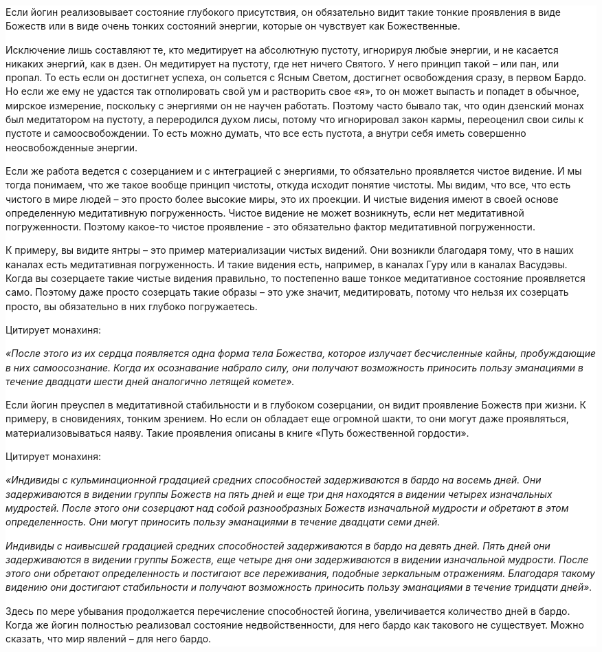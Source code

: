  Если йогин реализовывает состояние глубокого присутствия, он обязательно видит такие тонкие проявления в виде Божеств или в виде очень тонких состояний энергии, которые он чувствует как Божественные.

 Исключение лишь составляют те, кто медитирует на абсолютную пустоту, игнорируя любые энергии, и не касается никаких энергий, как в дзен. Он медитирует на пустоту, где нет ничего Святого. У него принцип такой – или пан, или пропал. То есть если он достигнет успеха, он сольется с Ясным Светом, достигнет освобождения сразу, в первом Бардо. Но если же ему не удастся так отполировать свой ум и растворить свое «я», то он может выпасть и попадет в обычное, мирское измерение, поскольку с энергиями он не научен работать. Поэтому часто бывало так, что один дзенский монах был медитатором на пустоту, а переродился духом лисы, потому что игнорировал закон кармы, переоценил свои силы к пустоте и самоосвобождении. То есть можно думать, что все есть пустота, а внутри себя иметь совершенно неосвобожденные энергии.

 Если же работа ведется с созерцанием и с интеграцией с энергиями, то обязательно проявляется чистое видение. И мы тогда понимаем, что же такое вообще принцип чистоты, откуда исходит понятие чистоты. Мы видим, что все, что есть чистого в мире людей – это просто более высокие миры, это их проекции. И чистые видения имеют в своей основе определенную медитативную погруженность. Чистое видение не может возникнуть, если нет медитативной погруженности. Поэтому какое-то чистое проявление - это обязательно фактор медитативной погруженности.

 К примеру, вы видите янтры – это пример материализации чистых видений. Они возникли благодаря тому, что в наших каналах есть медитативная погруженность. И такие видения есть, например, в каналах Гуру или в каналах Васудэвы. Когда вы созерцаете такие чистые видения правильно, то постепенно ваше тонкое медитативное состояние проявляется само. Поэтому даже просто созерцать такие образы – это уже значит, медитировать, потому что нельзя их созерцать просто, вы обязательно в них глубоко погружаетесь.

  
 Цитирует монахиня:

_«После этого из их сердца появляется одна форма тела Божества, которое излучает бесчисленные кайны, пробуждающие в них самоосознание. Когда их осознавание набрало силу, они получают возможность приносить пользу эманациями в течение двадцати шести дней аналогично летящей комете»._ 

 Если йогин преуспел в медитативной стабильности и в глубоком созерцании, он видит проявление Божеств при жизни. К примеру, в сновидениях, тонким зрением. Но если он обладает еще огромной шакти, то они могут даже проявляться, материализовываться наяву. Такие проявления описаны в книге «Путь божественной гордости».

  
 Цитирует монахиня:

_«Индивиды с кульминационной градацией средних способностей задерживаются в бардо на восемь дней. Они задерживаются в видении группы Божеств на пять дней и еще три дня находятся в видении четырех изначальных мудростей. После этого они созерцают над собой разнообразных Божеств изначальной мудрости и обретают в этом определенность. Они могут приносить пользу эманациями в течение двадцати семи дней._ 

_Индивиды с наивысшей градацией средних способностей задерживаются в бардо на девять дней. Пять дней они задерживаются в видении группы Божеств, еще четыре дня они задерживаются в видении изначальной мудрости. После этого они обретают определенность и постигают все переживания, подобные зеркальным отражениям. Благодаря такому видению они достигают стабильности и получают возможность приносить пользу эманациями в течение тридцати дней»._ 

 Здесь по мере убывания продолжается перечисление способностей йогина, увеличивается количество дней в бардо. Когда же йогин полностью реализовал состояние недвойственности, для него бардо как такового не существует. Можно сказать, что мир явлений – для него бардо.
